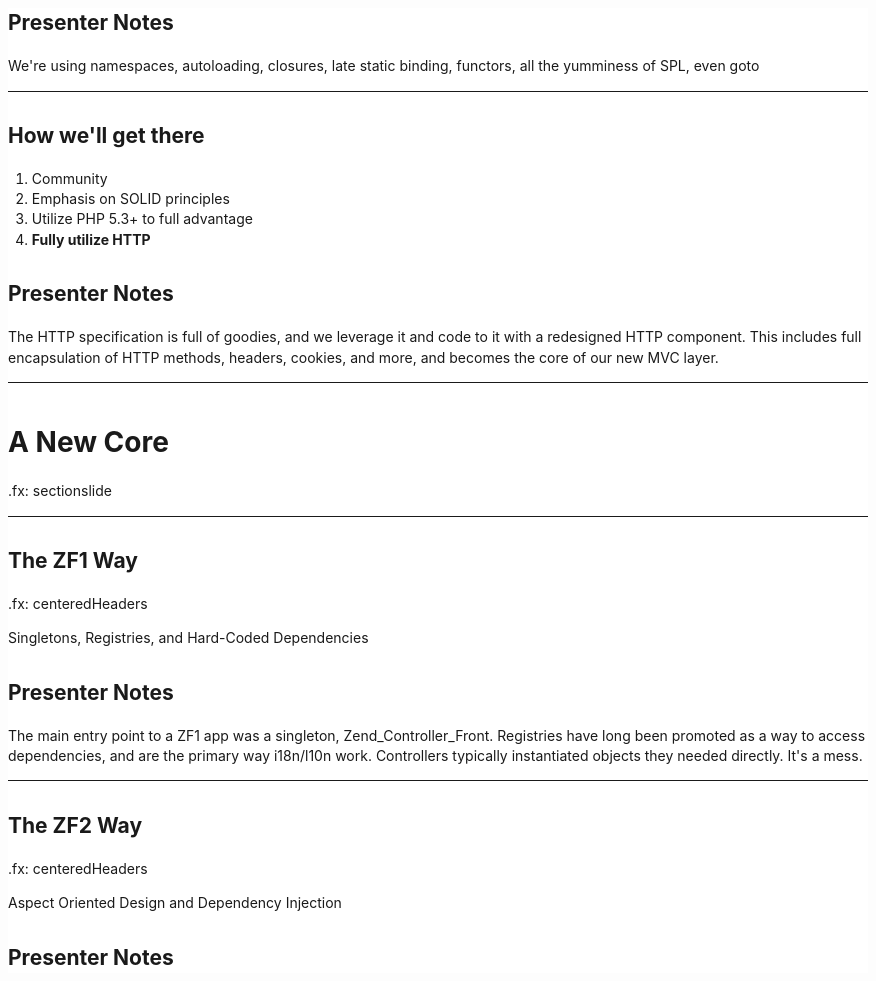 Presenter Notes
----

We're using namespaces, autoloading, closures, late static binding, functors,
all the yumminess of SPL, even goto

---

How we'll get there
----

1. Community
1. Emphasis on SOLID principles
1. Utilize PHP 5.3+ to full advantage
1. **Fully utilize HTTP**

Presenter Notes
----

The HTTP specification is full of goodies, and we leverage it and code to it
with a redesigned HTTP component. This includes full encapsulation of HTTP
methods, headers, cookies, and more, and becomes the core of our new MVC layer.

---

A New Core
====

.fx: sectionslide

---

The ZF1 Way
----

.fx: centeredHeaders

Singletons, Registries, and Hard-Coded Dependencies

Presenter Notes
----

The main entry point to a ZF1 app was a singleton, Zend_Controller_Front.
Registries have long been promoted as a way to access dependencies, and are the
primary way i18n/l10n work. Controllers typically instantiated objects they
needed directly. It's a mess.

---

The ZF2 Way
----

.fx: centeredHeaders

Aspect Oriented Design and Dependency Injection

Presenter Notes
----
